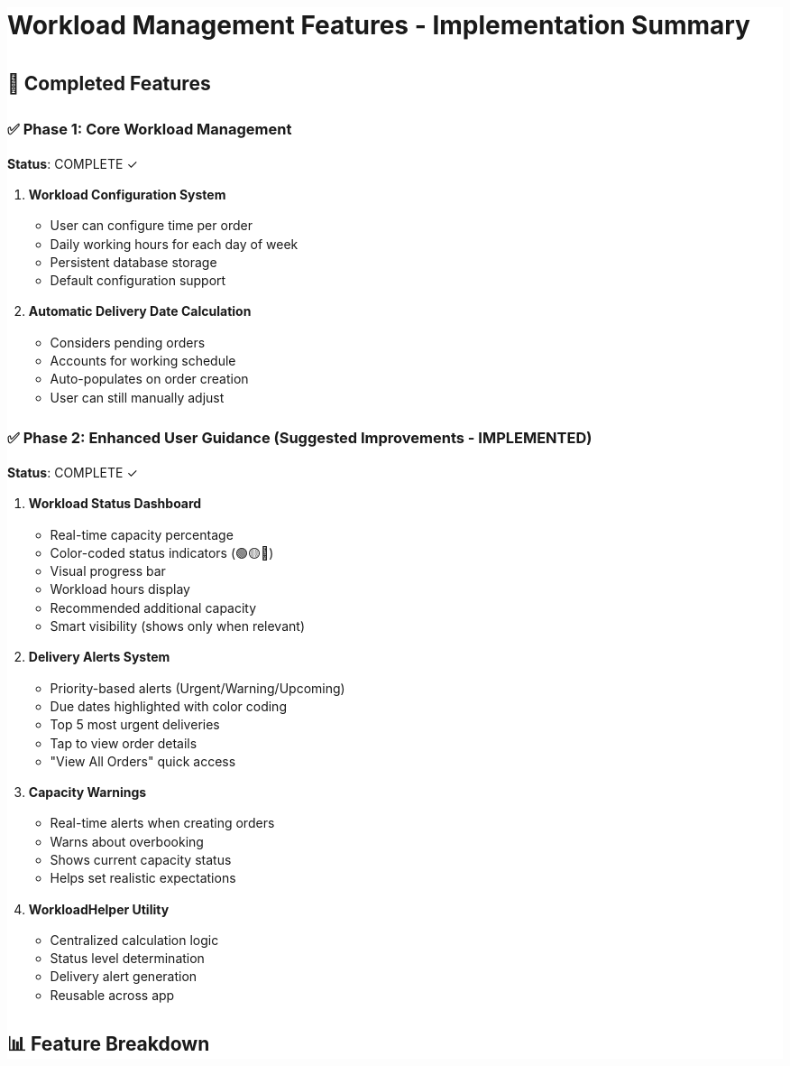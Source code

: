 # Workload Management Features - Implementation Summary

## 🎉 Completed Features

### ✅ Phase 1: Core Workload Management
**Status**: COMPLETE ✓

1. **Workload Configuration System**
   - User can configure time per order
   - Daily working hours for each day of week
   - Persistent database storage
   - Default configuration support

2. **Automatic Delivery Date Calculation**
   - Considers pending orders
   - Accounts for working schedule
   - Auto-populates on order creation
   - User can still manually adjust

### ✅ Phase 2: Enhanced User Guidance (Suggested Improvements - IMPLEMENTED)
**Status**: COMPLETE ✓

1. **Workload Status Dashboard**
   - Real-time capacity percentage
   - Color-coded status indicators (🟢🟡🔴)
   - Visual progress bar
   - Workload hours display
   - Recommended additional capacity
   - Smart visibility (shows only when relevant)

2. **Delivery Alerts System**
   - Priority-based alerts (Urgent/Warning/Upcoming)
   - Due dates highlighted with color coding
   - Top 5 most urgent deliveries
   - Tap to view order details
   - "View All Orders" quick access

3. **Capacity Warnings**
   - Real-time alerts when creating orders
   - Warns about overbooking
   - Shows current capacity status
   - Helps set realistic expectations

4. **WorkloadHelper Utility**
   - Centralized calculation logic
   - Status level determination
   - Delivery alert generation
   - Reusable across app

## 📊 Feature Breakdown
